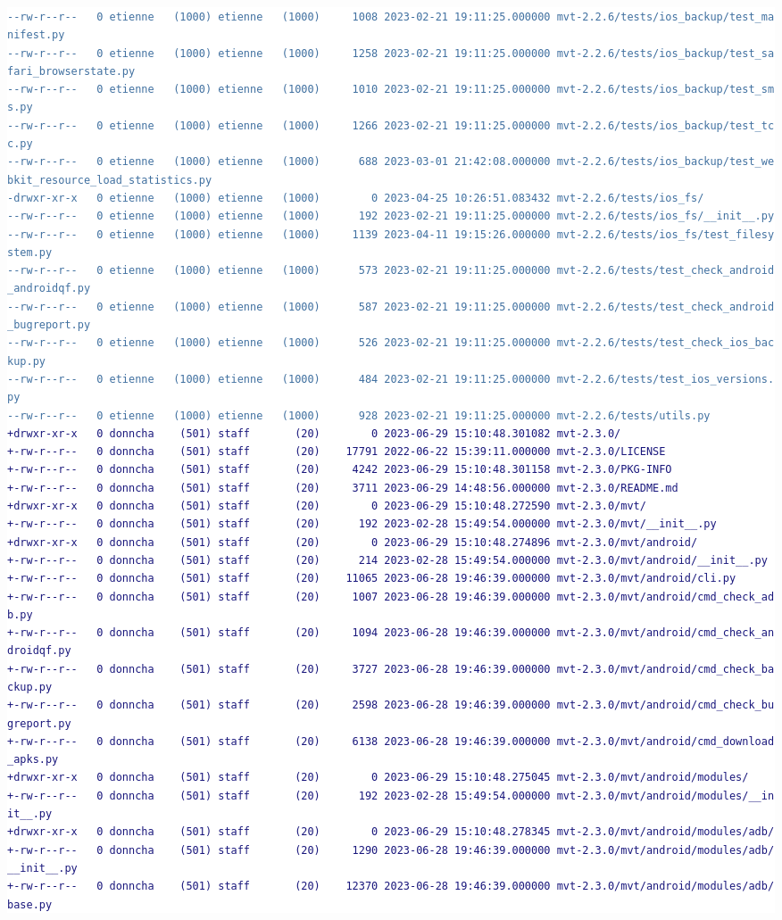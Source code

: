 ```diff
--rw-r--r--   0 etienne   (1000) etienne   (1000)     1008 2023-02-21 19:11:25.000000 mvt-2.2.6/tests/ios_backup/test_manifest.py
--rw-r--r--   0 etienne   (1000) etienne   (1000)     1258 2023-02-21 19:11:25.000000 mvt-2.2.6/tests/ios_backup/test_safari_browserstate.py
--rw-r--r--   0 etienne   (1000) etienne   (1000)     1010 2023-02-21 19:11:25.000000 mvt-2.2.6/tests/ios_backup/test_sms.py
--rw-r--r--   0 etienne   (1000) etienne   (1000)     1266 2023-02-21 19:11:25.000000 mvt-2.2.6/tests/ios_backup/test_tcc.py
--rw-r--r--   0 etienne   (1000) etienne   (1000)      688 2023-03-01 21:42:08.000000 mvt-2.2.6/tests/ios_backup/test_webkit_resource_load_statistics.py
-drwxr-xr-x   0 etienne   (1000) etienne   (1000)        0 2023-04-25 10:26:51.083432 mvt-2.2.6/tests/ios_fs/
--rw-r--r--   0 etienne   (1000) etienne   (1000)      192 2023-02-21 19:11:25.000000 mvt-2.2.6/tests/ios_fs/__init__.py
--rw-r--r--   0 etienne   (1000) etienne   (1000)     1139 2023-04-11 19:15:26.000000 mvt-2.2.6/tests/ios_fs/test_filesystem.py
--rw-r--r--   0 etienne   (1000) etienne   (1000)      573 2023-02-21 19:11:25.000000 mvt-2.2.6/tests/test_check_android_androidqf.py
--rw-r--r--   0 etienne   (1000) etienne   (1000)      587 2023-02-21 19:11:25.000000 mvt-2.2.6/tests/test_check_android_bugreport.py
--rw-r--r--   0 etienne   (1000) etienne   (1000)      526 2023-02-21 19:11:25.000000 mvt-2.2.6/tests/test_check_ios_backup.py
--rw-r--r--   0 etienne   (1000) etienne   (1000)      484 2023-02-21 19:11:25.000000 mvt-2.2.6/tests/test_ios_versions.py
--rw-r--r--   0 etienne   (1000) etienne   (1000)      928 2023-02-21 19:11:25.000000 mvt-2.2.6/tests/utils.py
+drwxr-xr-x   0 donncha    (501) staff       (20)        0 2023-06-29 15:10:48.301082 mvt-2.3.0/
+-rw-r--r--   0 donncha    (501) staff       (20)    17791 2022-06-22 15:39:11.000000 mvt-2.3.0/LICENSE
+-rw-r--r--   0 donncha    (501) staff       (20)     4242 2023-06-29 15:10:48.301158 mvt-2.3.0/PKG-INFO
+-rw-r--r--   0 donncha    (501) staff       (20)     3711 2023-06-29 14:48:56.000000 mvt-2.3.0/README.md
+drwxr-xr-x   0 donncha    (501) staff       (20)        0 2023-06-29 15:10:48.272590 mvt-2.3.0/mvt/
+-rw-r--r--   0 donncha    (501) staff       (20)      192 2023-02-28 15:49:54.000000 mvt-2.3.0/mvt/__init__.py
+drwxr-xr-x   0 donncha    (501) staff       (20)        0 2023-06-29 15:10:48.274896 mvt-2.3.0/mvt/android/
+-rw-r--r--   0 donncha    (501) staff       (20)      214 2023-02-28 15:49:54.000000 mvt-2.3.0/mvt/android/__init__.py
+-rw-r--r--   0 donncha    (501) staff       (20)    11065 2023-06-28 19:46:39.000000 mvt-2.3.0/mvt/android/cli.py
+-rw-r--r--   0 donncha    (501) staff       (20)     1007 2023-06-28 19:46:39.000000 mvt-2.3.0/mvt/android/cmd_check_adb.py
+-rw-r--r--   0 donncha    (501) staff       (20)     1094 2023-06-28 19:46:39.000000 mvt-2.3.0/mvt/android/cmd_check_androidqf.py
+-rw-r--r--   0 donncha    (501) staff       (20)     3727 2023-06-28 19:46:39.000000 mvt-2.3.0/mvt/android/cmd_check_backup.py
+-rw-r--r--   0 donncha    (501) staff       (20)     2598 2023-06-28 19:46:39.000000 mvt-2.3.0/mvt/android/cmd_check_bugreport.py
+-rw-r--r--   0 donncha    (501) staff       (20)     6138 2023-06-28 19:46:39.000000 mvt-2.3.0/mvt/android/cmd_download_apks.py
+drwxr-xr-x   0 donncha    (501) staff       (20)        0 2023-06-29 15:10:48.275045 mvt-2.3.0/mvt/android/modules/
+-rw-r--r--   0 donncha    (501) staff       (20)      192 2023-02-28 15:49:54.000000 mvt-2.3.0/mvt/android/modules/__init__.py
+drwxr-xr-x   0 donncha    (501) staff       (20)        0 2023-06-29 15:10:48.278345 mvt-2.3.0/mvt/android/modules/adb/
+-rw-r--r--   0 donncha    (501) staff       (20)     1290 2023-06-28 19:46:39.000000 mvt-2.3.0/mvt/android/modules/adb/__init__.py
+-rw-r--r--   0 donncha    (501) staff       (20)    12370 2023-06-28 19:46:39.000000 mvt-2.3.0/mvt/android/modules/adb/base.py
```